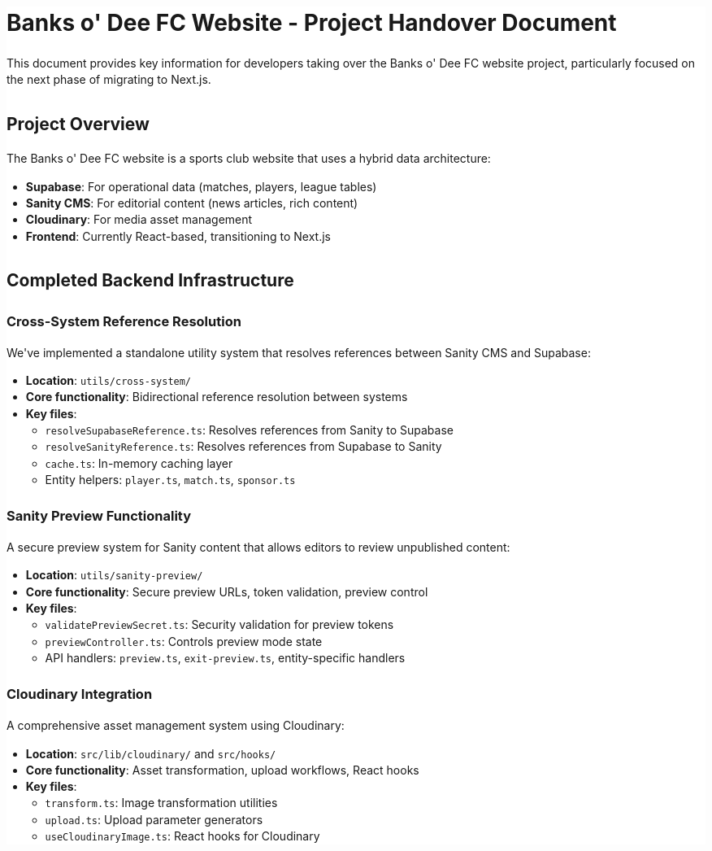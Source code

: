 
# Banks o' Dee FC Website - Project Handover Document

This document provides key information for developers taking over the Banks o' Dee FC website project, particularly focused on the next phase of migrating to Next.js.

## Project Overview

The Banks o' Dee FC website is a sports club website that uses a hybrid data architecture:

- **Supabase**: For operational data (matches, players, league tables)
- **Sanity CMS**: For editorial content (news articles, rich content)
- **Cloudinary**: For media asset management
- **Frontend**: Currently React-based, transitioning to Next.js

## Completed Backend Infrastructure

### Cross-System Reference Resolution

We've implemented a standalone utility system that resolves references between Sanity CMS and Supabase:

- **Location**: `utils/cross-system/`
- **Core functionality**: Bidirectional reference resolution between systems
- **Key files**:
  - `resolveSupabaseReference.ts`: Resolves references from Sanity to Supabase
  - `resolveSanityReference.ts`: Resolves references from Supabase to Sanity
  - `cache.ts`: In-memory caching layer
  - Entity helpers: `player.ts`, `match.ts`, `sponsor.ts`

### Sanity Preview Functionality

A secure preview system for Sanity content that allows editors to review unpublished content:

- **Location**: `utils/sanity-preview/`
- **Core functionality**: Secure preview URLs, token validation, preview control
- **Key files**:
  - `validatePreviewSecret.ts`: Security validation for preview tokens
  - `previewController.ts`: Controls preview mode state
  - API handlers: `preview.ts`, `exit-preview.ts`, entity-specific handlers

### Cloudinary Integration

A comprehensive asset management system using Cloudinary:

- **Location**: `src/lib/cloudinary/` and `src/hooks/`
- **Core functionality**: Asset transformation, upload workflows, React hooks
- **Key files**:
  - `transform.ts`: Image transformation utilities
  - `upload.ts`: Upload parameter generators
  - `useCloudinaryImage.ts`: React hooks for Cloudinary
